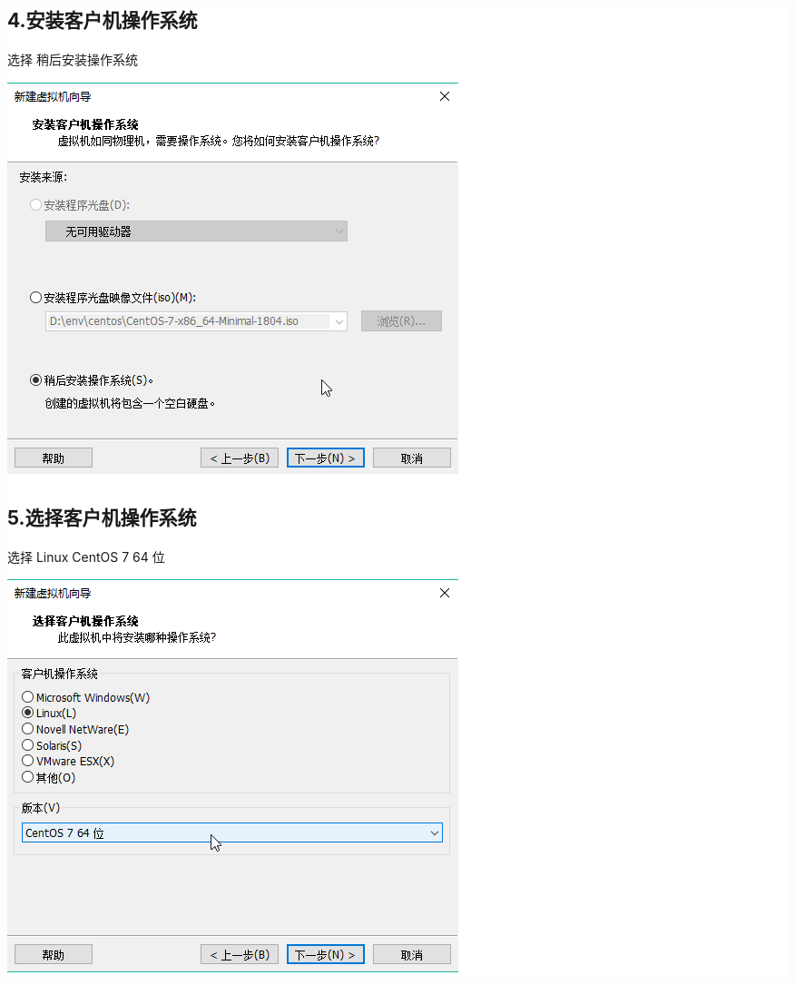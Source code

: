 

## 4.安装客户机操作系统

选择 稍后安装操作系统

![img ](images/748623-20180903144524623-1246593307.png)

 

## 5.选择客户机操作系统

选择 Linux  CentOS 7 64 位

![img ](images/748623-20180903144642493-1631486689.png)
